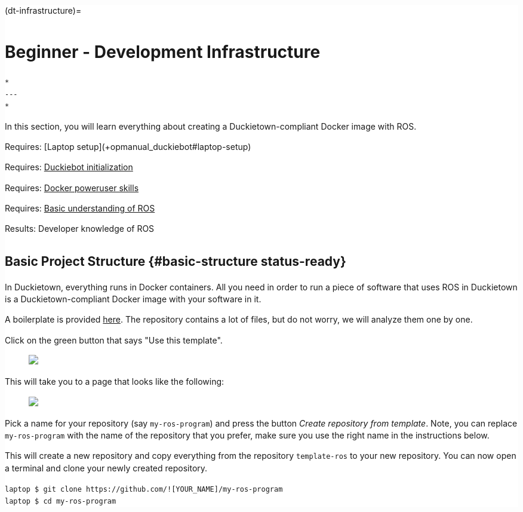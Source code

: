(dt-infrastructure)=
# Beginner - Development Infrastructure

```{needget}
* 
---
* 
```

In this section, you will learn everything about creating a Duckietown-compliant Docker image with ROS.


<div class='requirements' markdown='1'>
  Requires: [Laptop setup](+opmanual_duckiebot#laptop-setup)

  Requires: [Duckiebot initialization](+opmanual_duckiebot#setup-duckiebot)

  Requires: [Docker poweruser skills](#docker-poweruser)

  Requires: [Basic understanding of ROS](#ros-intro)

  Results: Developer knowledge of ROS
</div>

<minitoc/>

## Basic Project Structure {#basic-structure status-ready}
In Duckietown, everything runs in Docker containers. All you need in order to run a piece of software that uses ROS in Duckietown is a Duckietown-compliant Docker image with your software in it.

A boilerplate is provided [here](https://github.com/duckietown/template-ros). The repository contains a lot of files, but do not worry, we will analyze them one by one.

Click on the green button that says "Use this template".

<figure>
  <img style="width:40em" src="images/use_this_template.png"/>
</figure>


This will take you to a page that looks like the following:

<figure>
  <img style="width:40em" src="images/create_a_repo_2.png"/>
</figure>

Pick a name for your repository (say `my-ros-program`) and press the button *Create repository from template*. Note, you can replace `my-ros-program` with the name of the repository that you prefer, make sure you use the right name in the instructions below.

This will create a new repository and copy everything from the repository `template-ros` to your new repository. You can now open a terminal and clone your newly created repository.

    laptop $ git clone https://github.com/![YOUR_NAME]/my-ros-program
    laptop $ cd my-ros-program

